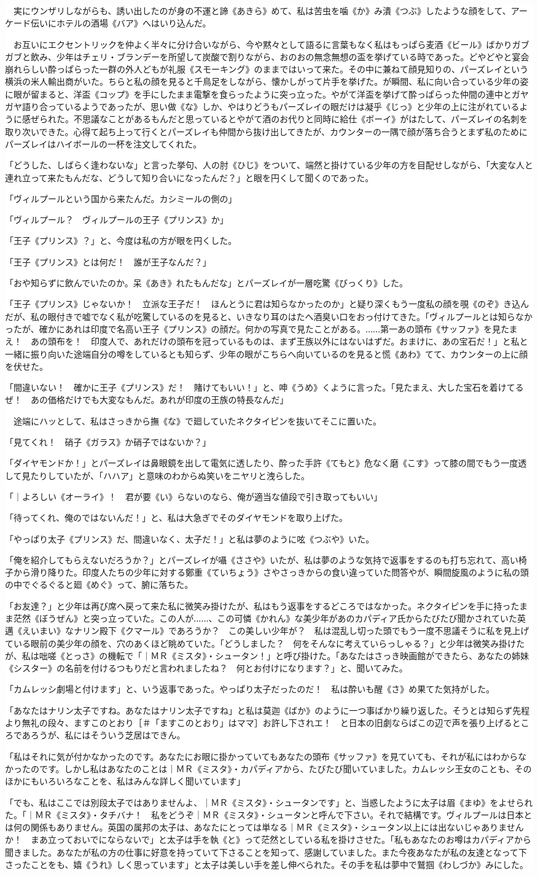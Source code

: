 　実にウンザリしながらも、誘い出したのが身の不運と諦《あきら》めて、私は苦虫を噛《か》み潰《つぶ》したような顔をして、アーケード伝いにホテルの酒場《バア》へはいり込んだ。

　お互いにエクセントリックを仲よく半々に分け合いながら、今や黙々として語るに言葉もなく私はもっぱら麦酒《ビール》ばかりガブガブと飲み、少年はチェリ・ブランデーを所望して炭酸で割りながら、おのおの無念無想の盃を挙げている時であった。どやどやと宴会崩れらしい酔っぱらった一群の外人どもが礼服《スモーキング》のままではいって来た。その中に兼ねて顔見知りの、パーズレイという横浜の米人輸出商がいた。ちらと私の顔を見ると千鳥足をしながら、懐かしがって片手を挙げた。が瞬間、私に向い合っている少年の姿に眼が留まると、洋盃《コップ》を手にしたまま電撃を食らったように突っ立った。やがて洋盃を挙げて酔っぱらった仲間の連中とガヤガヤ語り合っているようであったが、思い做《な》しか、やはりどうもパーズレイの眼だけは凝乎《じっ》と少年の上に注がれているように感ぜられた。不思議なことがあるもんだと思っているとやがて酒のお代りと同時に給仕《ボーイ》がはたして、パーズレイの名刺を取り次いできた。心得て起ち上って行くとパーズレイも仲間から抜け出してきたが、カウンターの一隅で顔が落ち合うとまず私のためにパーズレイはハイボールの一杯を注文してくれた。

「どうした、しばらく逢わないな」と言った挙句、人の肘《ひじ》をついて、端然と掛けている少年の方を目配せしながら、「大変な人と連れ立って来たもんだな、どうして知り合いになったんだ？」と眼を円くして聞くのであった。

「ヴィルプールという国から来たんだ。カシミールの側の」

「ヴィルプール？　ヴィルプールの王子《プリンス》か」

「王子《プリンス》？」と、今度は私の方が眼を円くした。

「王子《プリンス》とは何だ！　誰が王子なんだ？」

「おや知らずに飲んでいたのか。呆《あき》れたもんだな」とパーズレイが一層吃驚《びっくり》した。

「王子《プリンス》じゃないか！　立派な王子だ！　ほんとうに君は知らなかったのか」と疑り深くもう一度私の顔を覗《のぞ》き込んだが、私の眼付きで嘘でなく私が吃驚しているのを見ると、いきなり耳のはたへ酒臭い口をおっ付けてきた。「ヴィルプールとは知らなかったが、確かにあれは印度で名高い王子《プリンス》の顔だ。何かの写真で見たことがある。……第一あの頭布《サッファ》を見たまえ！　あの頭布を！　印度人で、あれだけの頭布を冠っているものは、まず王族以外にはないはずだ。おまけに、あの宝石だ！」と私と一緒に振り向いた途端自分の噂をしているとも知らず、少年の眼がこちらへ向いているのを見ると慌《あわ》てて、カウンターの上に顔を伏せた。

「間違いない！　確かに王子《プリンス》だ！　賭けてもいい！」と、呻《うめ》くように言った。「見たまえ、大した宝石を着けてるぜ！　あの価格だけでも大変なもんだ。あれが印度の王族の特長なんだ」

　途端にハッとして、私はさっきから撫《な》で廻していたネクタイピンを抜いてそこに置いた。

「見てくれ！　硝子《ガラス》か硝子ではないか？」

「ダイヤモンドか！」とパーズレイは鼻眼鏡を出して電気に透したり、酔った手許《てもと》危なく磨《こす》って膝の間でもう一度透して見たりしていたが、「ハハア」と意味のわからぬ笑いをニヤリと洩らした。

「｜よろしい《オーライ》！　君が要《い》らないのなら、俺が適当な値段で引き取ってもいい」

「待ってくれ、俺のではないんだ！」と、私は大急ぎでそのダイヤモンドを取り上げた。

「やっぱり太子《プリンス》だ、間違いなく、太子だ！」と私は夢のように呟《つぶや》いた。

「俺を紹介してもらえないだろうか？」とパーズレイが囁《ささや》いたが、私は夢のような気持で返事をするのも打ち忘れて、高い椅子から滑り降りた。印度人たちの少年に対する鄭重《ていちょう》さやさっきからの食い違っていた問答やが、瞬間旋風のように私の頭の中でぐるぐると廻《めぐ》って、腑に落ちた。

「お友達？」と少年は再び席へ戻って来た私に微笑み掛けたが、私はもう返事をするどころではなかった。ネクタイピンを手に持ったまま茫然《ぼうぜん》と突っ立っていた。この人が……、この可憐《かれん》な美少年があのカパディア氏からたびたび聞かされていた英邁《えいまい》なナリン殿下《クマール》であろうか？　この美しい少年が？　私は混乱し切った頭でもう一度不思議そうに私を見上げている眼前の美少年の顔を、穴のあくほど眺めていた。「どうしました？　何をそんなに考えていらっしゃる？」と少年は微笑み掛けたが、私は咄嗟《とっさ》の機転で「｜ＭＲ《ミスタ》・シュータン！」と呼び掛けた。「あなたはさっき映画館ができたら、あなたの姉妹《シスター》の名前を付けるつもりだと言われましたね？　何とお付けになります？」と、聞いてみた。

「カムレッシ劇場と付けます」と、いう返事であった。やっぱり太子だったのだ！　私は酔いも醒《さ》め果てた気持がした。

「あなたはナリン太子ですね。あなたはナリン太子ですね」と私は莫迦《ばか》のように一つ事ばかり繰り返した。そうとは知らず先程より無礼の段々、ますこのとおり［＃「ますこのとおり」はママ］お許し下されエ！　と日本の旧劇ならばこの辺で声を張り上げるところであろうが、私にはそういう芝居はできん。

「私はそれに気が付かなかったのです。あなたにお眼に掛かっていてもあなたの頭布《サッファ》を見ていても、それが私にはわからなかったのです。しかし私はあなたのことは｜ＭＲ《ミスタ》・カパディアから、たびたび聞いていました。カムレッシ王女のことも、そのほかにもいろいろなことを、私はみんな詳しく聞いています」

「でも、私はここでは別段太子ではありませんよ、｜ＭＲ《ミスタ》・シュータンです」と、当惑したように太子は眉《まゆ》をよせられた。「｜ＭＲ《ミスタ》・タチバナ！　私をどうぞ｜ＭＲ《ミスタ》・シュータンと呼んで下さい。それで結構です。ヴィルプールは日本とは何の関係もありません。英国の属邦の太子は、あなたにとっては単なる｜ＭＲ《ミスタ》・シュータン以上には出ないじゃありませんか！　まあ立っておいでにならないで」と太子は手を執《と》って茫然としている私を掛けさせた。「私もあなたのお噂はカパディアから聞きました。あなたが私の方の仕事に好意を持っていて下さることを知って、感謝していました。また今夜あなたが私の友達となって下さったことをも、嬉《うれ》しく思っています」と太子は美しい手を差し伸べられた。その手を私は夢中で鷲掴《わしづか》みにした。
